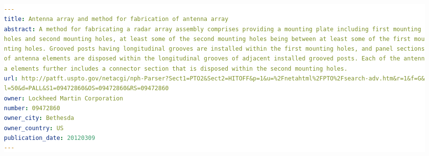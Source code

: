 ```yaml
---
title: Antenna array and method for fabrication of antenna array
abstract: A method for fabricating a radar array assembly comprises providing a mounting plate including first mounting holes and second mounting holes, at least some of the second mounting holes being between at least some of the first mounting holes. Grooved posts having longitudinal grooves are installed within the first mounting holes, and panel sections of antenna elements are disposed within the longitudinal grooves of adjacent installed grooved posts. Each of the antenna elements further includes a connector section that is disposed within the second mounting holes.
url: http://patft.uspto.gov/netacgi/nph-Parser?Sect1=PTO2&Sect2=HITOFF&p=1&u=%2Fnetahtml%2FPTO%2Fsearch-adv.htm&r=1&f=G&l=50&d=PALL&S1=09472860&OS=09472860&RS=09472860
owner: Lockheed Martin Corporation
number: 09472860
owner_city: Bethesda
owner_country: US
publication_date: 20120309
---
```

